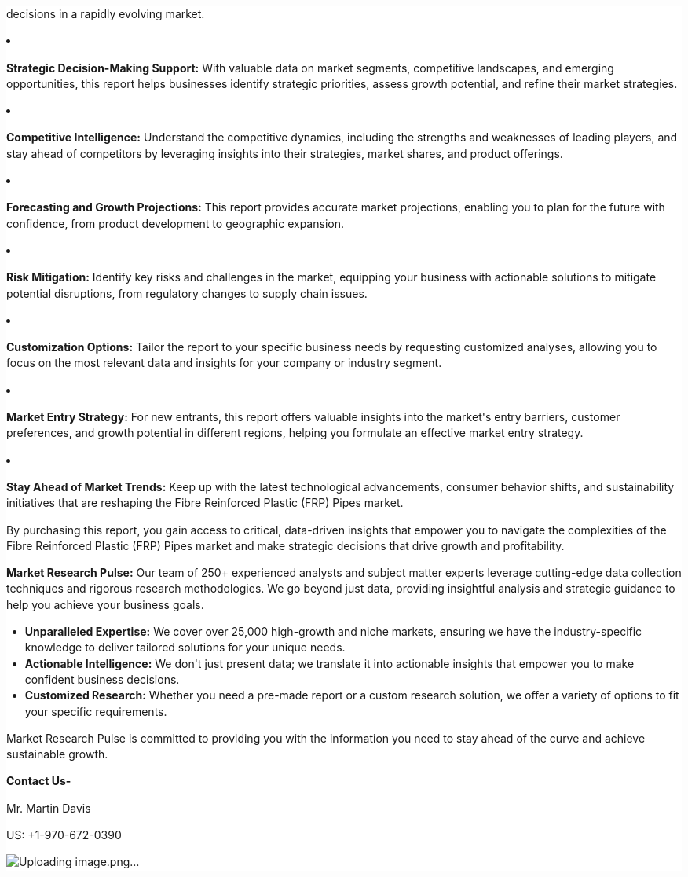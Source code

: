 decisions in a rapidly evolving market.</p></li><li><p><strong>Strategic Decision-Making Support:</strong> With valuable data on market segments, competitive landscapes, and emerging opportunities, this report helps businesses identify strategic priorities, assess growth potential, and refine their market strategies.</p></li><li><p><strong>Competitive Intelligence:</strong> Understand the competitive dynamics, including the strengths and weaknesses of leading players, and stay ahead of competitors by leveraging insights into their strategies, market shares, and product offerings.</p></li><li><p><strong>Forecasting and Growth Projections:</strong> This report provides accurate market projections, enabling you to plan for the future with confidence, from product development to geographic expansion.</p></li><li><p><strong>Risk Mitigation:</strong> Identify key risks and challenges in the market, equipping your business with actionable solutions to mitigate potential disruptions, from regulatory changes to supply chain issues.</p></li><li><p><strong>Customization Options:</strong> Tailor the report to your specific business needs by requesting customized analyses, allowing you to focus on the most relevant data and insights for your company or industry segment.</p></li><li><p><strong>Market Entry Strategy:</strong> For new entrants, this report offers valuable insights into the market's entry barriers, customer preferences, and growth potential in different regions, helping you formulate an effective market entry strategy.</p></li><li><p><strong>Stay Ahead of Market Trends:</strong> Keep up with the latest technological advancements, consumer behavior shifts, and sustainability initiatives that are reshaping the Fibre Reinforced Plastic (FRP) Pipes market.</p></li></ol><p>By purchasing this report, you gain access to critical, data-driven insights that empower you to navigate the complexities of the Fibre Reinforced Plastic (FRP) Pipes market and make strategic decisions that drive growth and profitability.</p><p><strong>Market Research Pulse:</strong>&nbsp;Our team of 250+ experienced analysts and subject matter experts leverage cutting-edge data collection techniques and rigorous research methodologies. We go beyond just data, providing insightful analysis and strategic guidance to help you achieve your business goals.</p><ul><li><strong>Unparalleled Expertise:</strong>&nbsp;We cover over 25,000 high-growth and niche markets, ensuring we have the industry-specific knowledge to deliver tailored solutions for your unique needs.</li><li><strong>Actionable Intelligence:</strong>&nbsp;We don't just present data; we translate it into actionable insights that empower you to make confident business decisions.</li><li><strong>Customized Research:</strong>&nbsp;Whether you need a pre-made report or a custom research solution, we offer a variety of options to fit your specific requirements.</li></ul><p>Market Research Pulse is committed to providing you with the information you need to stay ahead of the curve and achieve sustainable growth.</p><p><strong>Contact Us-</strong></p><p>Mr. Martin Davis</p><p>US: +1-970-672-0390</p>
![Uploading image.png…]()
